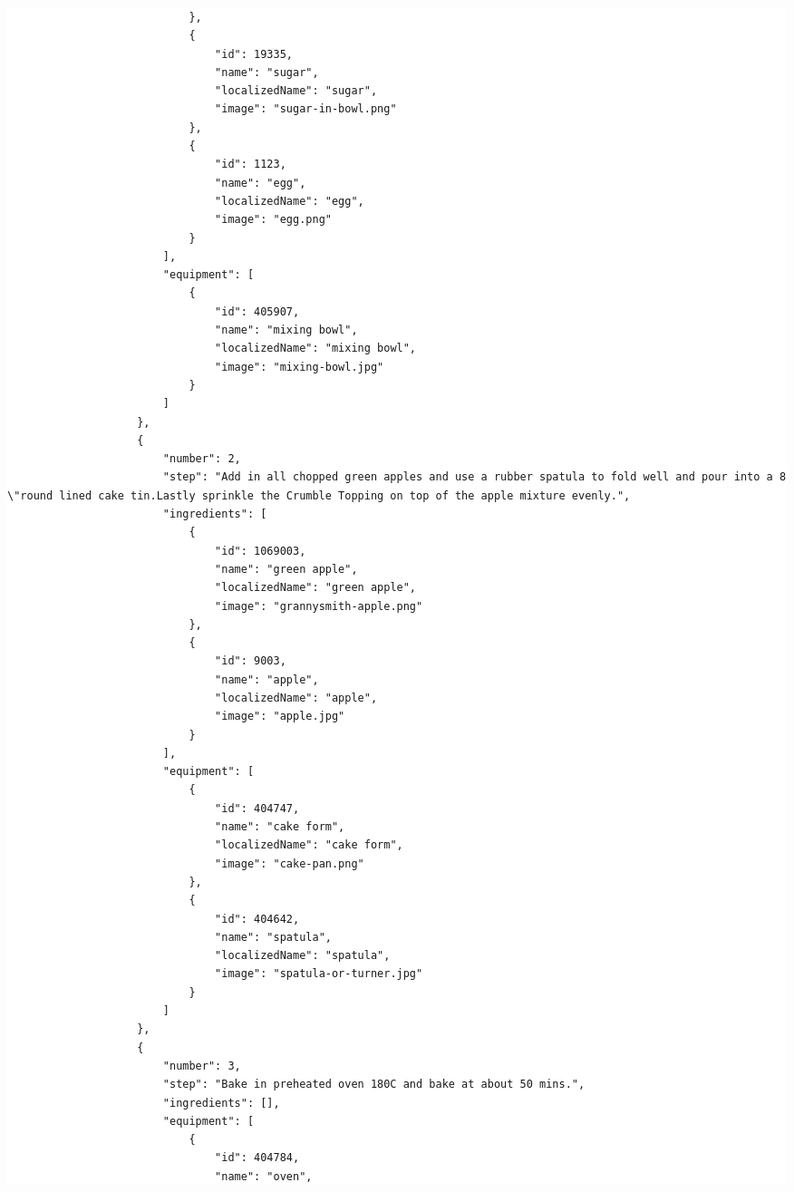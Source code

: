                                 },
                                {
                                    "id": 19335,
                                    "name": "sugar",
                                    "localizedName": "sugar",
                                    "image": "sugar-in-bowl.png"
                                },
                                {
                                    "id": 1123,
                                    "name": "egg",
                                    "localizedName": "egg",
                                    "image": "egg.png"
                                }
                            ],
                            "equipment": [
                                {
                                    "id": 405907,
                                    "name": "mixing bowl",
                                    "localizedName": "mixing bowl",
                                    "image": "mixing-bowl.jpg"
                                }
                            ]
                        },
                        {
                            "number": 2,
                            "step": "Add in all chopped green apples and use a rubber spatula to fold well and pour into a 8\"round lined cake tin.Lastly sprinkle the Crumble Topping on top of the apple mixture evenly.",
                            "ingredients": [
                                {
                                    "id": 1069003,
                                    "name": "green apple",
                                    "localizedName": "green apple",
                                    "image": "grannysmith-apple.png"
                                },
                                {
                                    "id": 9003,
                                    "name": "apple",
                                    "localizedName": "apple",
                                    "image": "apple.jpg"
                                }
                            ],
                            "equipment": [
                                {
                                    "id": 404747,
                                    "name": "cake form",
                                    "localizedName": "cake form",
                                    "image": "cake-pan.png"
                                },
                                {
                                    "id": 404642,
                                    "name": "spatula",
                                    "localizedName": "spatula",
                                    "image": "spatula-or-turner.jpg"
                                }
                            ]
                        },
                        {
                            "number": 3,
                            "step": "Bake in preheated oven 180C and bake at about 50 mins.",
                            "ingredients": [],
                            "equipment": [
                                {
                                    "id": 404784,
                                    "name": "oven",